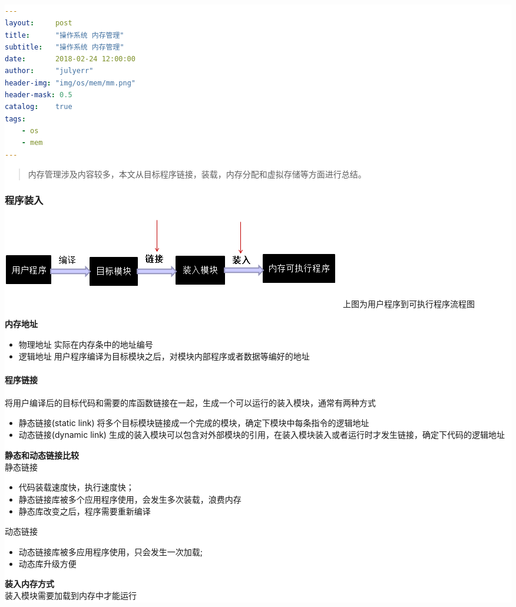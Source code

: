 ```yaml
---
layout:     post
title:      "操作系统 内存管理"
subtitle:   "操作系统 内存管理"
date:       2018-02-24 12:00:00
author:     "julyerr"
header-img: "img/os/mem/mm.png"
header-mask: 0.5
catalog:    true
tags:
    - os
    - mem
---
```


>内存管理涉及内容较多，本文从目标程序链接，装载，内存分配和虚拟存储等方面进行总结。

### 程序装入
![](/img/os/mem/code-link.png)
上图为用户程序到可执行程序流程图<br>

**内存地址**<br>

- 物理地址 实际在内存条中的地址编号
- 逻辑地址 用户程序编译为目标模块之后，对模块内部程序或者数据等编好的地址

#### 程序链接
将用户编译后的目标代码和需要的库函数链接在一起，生成一个可以运行的装入模块，通常有两种方式

- 静态链接(static link) 将多个目标模块链接成一个完成的模块，确定下模块中每条指令的逻辑地址
- 动态链接(dynamic link) 生成的装入模块可以包含对外部模块的引用，在装入模块装入或者运行时才发生链接，确定下代码的逻辑地址

**静态和动态链接比较**<br>
静态链接

- 代码装载速度快，执行速度快；
- 静态链接库被多个应用程序使用，会发生多次装载，浪费内存
- 静态库改变之后，程序需要重新编译

动态链接

- 动态链接库被多应用程序使用，只会发生一次加载;
- 动态库升级方便

**装入内存方式**<br>
装入模块需要加载到内存中才能运行
